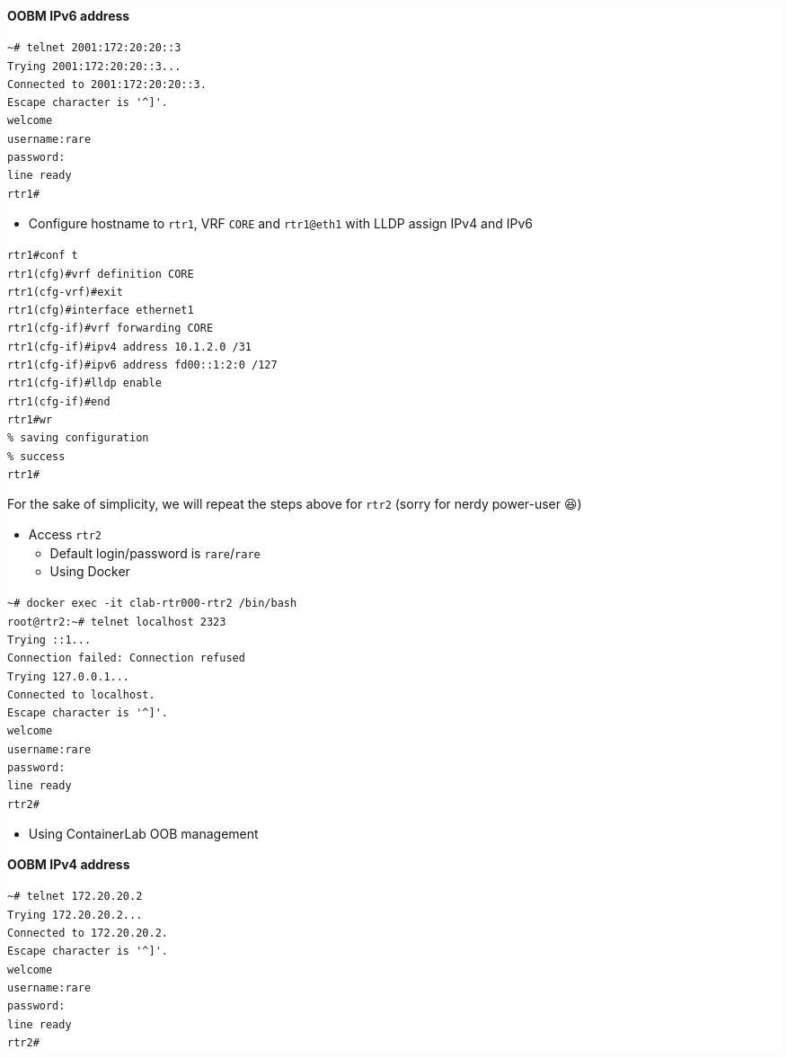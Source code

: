 **OOBM IPv6 address**
```
~# telnet 2001:172:20:20::3
Trying 2001:172:20:20::3...
Connected to 2001:172:20:20::3.
Escape character is '^]'.
welcome
username:rare
password:
line ready
rtr1#
```
* Configure hostname to `rtr1`, VRF `CORE` and `rtr1@eth1` with LLDP assign IPv4 and IPv6

```
rtr1#conf t
rtr1(cfg)#vrf definition CORE
rtr1(cfg-vrf)#exit
rtr1(cfg)#interface ethernet1
rtr1(cfg-if)#vrf forwarding CORE
rtr1(cfg-if)#ipv4 address 10.1.2.0 /31
rtr1(cfg-if)#ipv6 address fd00::1:2:0 /127
rtr1(cfg-if)#lldp enable
rtr1(cfg-if)#end
rtr1#wr
% saving configuration
% success
rtr1#
```

For the sake of simplicity, we will repeat the steps above for `rtr2` (sorry for nerdy power-user :laughing:)

- Access `rtr2`
  - Default login/password is `rare`/`rare`
  - Using Docker
```
~# docker exec -it clab-rtr000-rtr2 /bin/bash
root@rtr2:~# telnet localhost 2323
Trying ::1...
Connection failed: Connection refused
Trying 127.0.0.1...
Connected to localhost.
Escape character is '^]'.
welcome
username:rare
password:
line ready
rtr2#
```
- Using ContainerLab OOB management

**OOBM IPv4 address**
```
~# telnet 172.20.20.2
Trying 172.20.20.2...
Connected to 172.20.20.2.
Escape character is '^]'.
welcome
username:rare
password:
line ready
rtr2#
```

